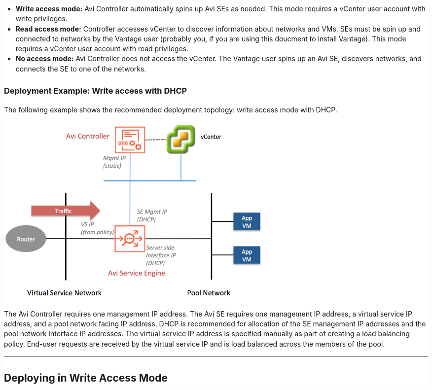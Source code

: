 * **Write access mode:** Avi Controller automatically spins up Avi SEs as needed. This mode requires a vCenter user account with write privileges.
* **Read access mode:** Controller accesses vCenter to discover information about networks and VMs. SEs must be spin up and connected to networks by the Vantage user (probably you, if you are using this doucment to install Vantage). This mode requires a vCenter user account with read privileges.
* **No access mode:** Avi Controller does not access the vCenter. The Vantage user spins up an Avi SE, discovers networks, and connects the SE to one of the networks. 

### Deployment Example: Write access with DHCP

The following example shows the recommended deployment topology: write access mode with DHCP.

<a href="img/vmware-deploy2.png"><img class="alignnone size-medium wp-image-3732" src="img/vmware-deploy2.png" alt="vmware-deploy2" width="528" height="360"></a>

The Avi Controller requires one management IP address. The Avi SE requires one management IP address, a virtual service IP address, and a pool network facing IP address. DHCP is recommended for allocation of the SE management IP addresses and the pool network interface IP addresses. The virtual service IP address is specified manually as part of creating a load balancing policy. End-user requests are received by the virtual service IP and is load balanced across the members of the pool.

----

## Deploying in Write Access Mode
